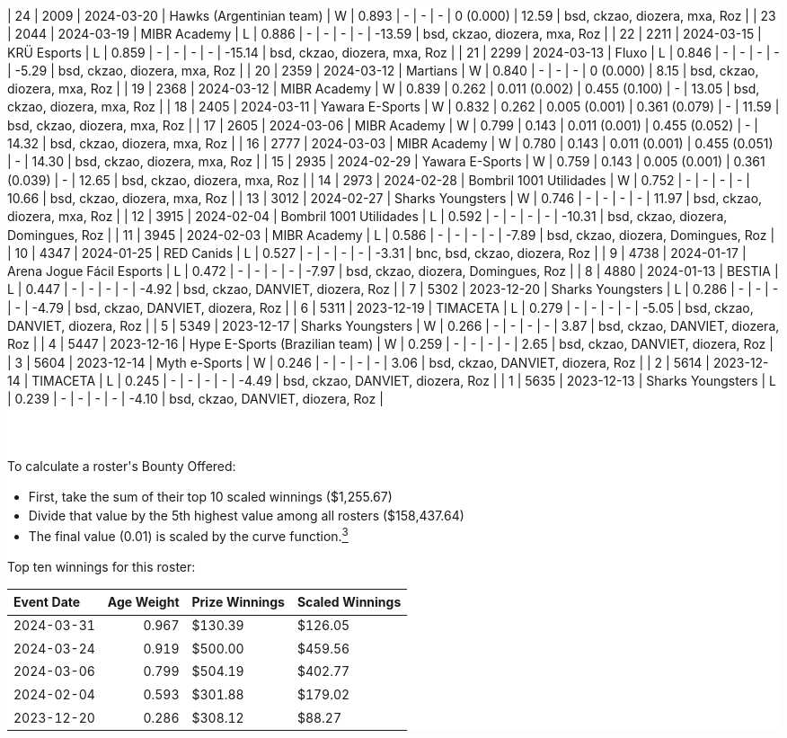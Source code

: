 |           24 |     2009 | 2024-03-20 | Hawks (Argentinian team)       | W   | 0.893      | -            | -                | -                | 0 (0.000) |    12.59 | bsd, ckzao, diozera, mxa, Roz       |
|           23 |     2044 | 2024-03-19 | MIBR Academy                   | L   | 0.886      | -            | -                | -                | -         |   -13.59 | bsd, ckzao, diozera, mxa, Roz       |
|           22 |     2211 | 2024-03-15 | KRÜ Esports                    | L   | 0.859      | -            | -                | -                | -         |   -15.14 | bsd, ckzao, diozera, mxa, Roz       |
|           21 |     2299 | 2024-03-13 | Fluxo                          | L   | 0.846      | -            | -                | -                | -         |    -5.29 | bsd, ckzao, diozera, mxa, Roz       |
|           20 |     2359 | 2024-03-12 | Martians                       | W   | 0.840      | -            | -                | -                | 0 (0.000) |     8.15 | bsd, ckzao, diozera, mxa, Roz       |
|           19 |     2368 | 2024-03-12 | MIBR Academy                   | W   | 0.839      | 0.262        | 0.011 (0.002)    | 0.455 (0.100)    | -         |    13.05 | bsd, ckzao, diozera, mxa, Roz       |
|           18 |     2405 | 2024-03-11 | Yawara E-Sports                | W   | 0.832      | 0.262        | 0.005 (0.001)    | 0.361 (0.079)    | -         |    11.59 | bsd, ckzao, diozera, mxa, Roz       |
|           17 |     2605 | 2024-03-06 | MIBR Academy                   | W   | 0.799      | 0.143        | 0.011 (0.001)    | 0.455 (0.052)    | -         |    14.32 | bsd, ckzao, diozera, mxa, Roz       |
|           16 |     2777 | 2024-03-03 | MIBR Academy                   | W   | 0.780      | 0.143        | 0.011 (0.001)    | 0.455 (0.051)    | -         |    14.30 | bsd, ckzao, diozera, mxa, Roz       |
|           15 |     2935 | 2024-02-29 | Yawara E-Sports                | W   | 0.759      | 0.143        | 0.005 (0.001)    | 0.361 (0.039)    | -         |    12.65 | bsd, ckzao, diozera, mxa, Roz       |
|           14 |     2973 | 2024-02-28 | Bombril 1001 Utilidades        | W   | 0.752      | -            | -                | -                | -         |    10.66 | bsd, ckzao, diozera, mxa, Roz       |
|           13 |     3012 | 2024-02-27 | Sharks Youngsters              | W   | 0.746      | -            | -                | -                | -         |    11.97 | bsd, ckzao, diozera, mxa, Roz       |
|           12 |     3915 | 2024-02-04 | Bombril 1001 Utilidades        | L   | 0.592      | -            | -                | -                | -         |   -10.31 | bsd, ckzao, diozera, Domingues, Roz |
|           11 |     3945 | 2024-02-03 | MIBR Academy                   | L   | 0.586      | -            | -                | -                | -         |    -7.89 | bsd, ckzao, diozera, Domingues, Roz |
|           10 |     4347 | 2024-01-25 | RED Canids                     | L   | 0.527      | -            | -                | -                | -         |    -3.31 | bnc, bsd, ckzao, diozera, Roz       |
|            9 |     4738 | 2024-01-17 | Arena Jogue Fácil Esports      | L   | 0.472      | -            | -                | -                | -         |    -7.97 | bsd, ckzao, diozera, Domingues, Roz |
|            8 |     4880 | 2024-01-13 | BESTIA                         | L   | 0.447      | -            | -                | -                | -         |    -4.92 | bsd, ckzao, DANVIET, diozera, Roz   |
|            7 |     5302 | 2023-12-20 | Sharks Youngsters              | L   | 0.286      | -            | -                | -                | -         |    -4.79 | bsd, ckzao, DANVIET, diozera, Roz   |
|            6 |     5311 | 2023-12-19 | TIMACETA                       | L   | 0.279      | -            | -                | -                | -         |    -5.05 | bsd, ckzao, DANVIET, diozera, Roz   |
|            5 |     5349 | 2023-12-17 | Sharks Youngsters              | W   | 0.266      | -            | -                | -                | -         |     3.87 | bsd, ckzao, DANVIET, diozera, Roz   |
|            4 |     5447 | 2023-12-16 | Hype E-Sports (Brazilian team) | W   | 0.259      | -            | -                | -                | -         |     2.65 | bsd, ckzao, DANVIET, diozera, Roz   |
|            3 |     5604 | 2023-12-14 | Myth e-Sports                  | W   | 0.246      | -            | -                | -                | -         |     3.06 | bsd, ckzao, DANVIET, diozera, Roz   |
|            2 |     5614 | 2023-12-14 | TIMACETA                       | L   | 0.245      | -            | -                | -                | -         |    -4.49 | bsd, ckzao, DANVIET, diozera, Roz   |
|            1 |     5635 | 2023-12-13 | Sharks Youngsters              | L   | 0.239      | -            | -                | -                | -         |    -4.10 | bsd, ckzao, DANVIET, diozera, Roz   |

<br />
<span id="table2"></span><br />
To calculate a roster's Bounty Offered:<br />

- First, take the sum of their top 10 scaled winnings ($1,255.67)
- Divide that value by the 5th highest value among all rosters ($158,437.64)
- The final value (0.01) is scaled by the curve function.[<sup>3</sup>](#curveFunction)

Top ten winnings for this roster:<br />

| Event Date | Age Weight | Prize Winnings | Scaled Winnings |
| :- | -: | :- | :- |
| 2024-03-31 |      0.967 | $130.39        | $126.05         |
| 2024-03-24 |      0.919 | $500.00        | $459.56         |
| 2024-03-06 |      0.799 | $504.19        | $402.77         |
| 2024-02-04 |      0.593 | $301.88        | $179.02         |
| 2023-12-20 |      0.286 | $308.12        | $88.27          |
